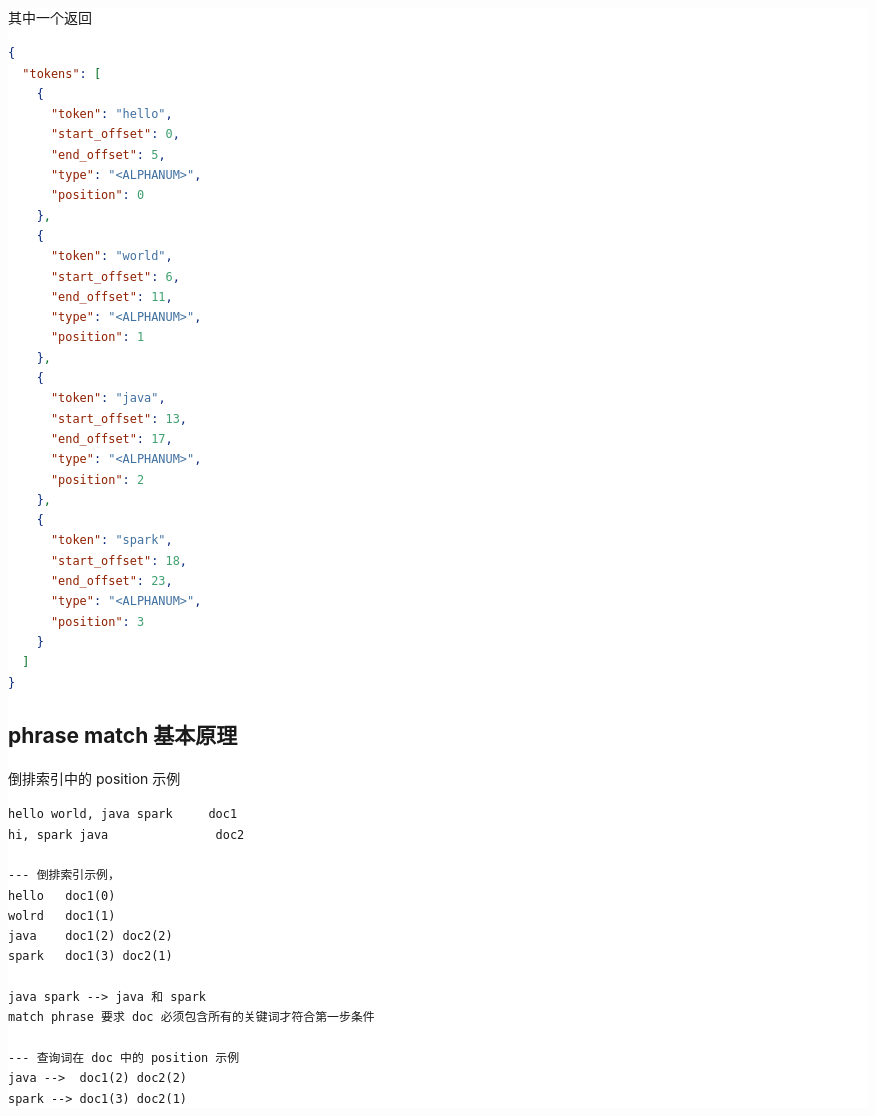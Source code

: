 其中一个返回

```json
{
  "tokens": [
    {
      "token": "hello",
      "start_offset": 0,
      "end_offset": 5,
      "type": "<ALPHANUM>",
      "position": 0
    },
    {
      "token": "world",
      "start_offset": 6,
      "end_offset": 11,
      "type": "<ALPHANUM>",
      "position": 1
    },
    {
      "token": "java",
      "start_offset": 13,
      "end_offset": 17,
      "type": "<ALPHANUM>",
      "position": 2
    },
    {
      "token": "spark",
      "start_offset": 18,
      "end_offset": 23,
      "type": "<ALPHANUM>",
      "position": 3
    }
  ]
}
```

## phrase match 基本原理

倒排索引中的 position 示例

```
hello world, java spark		doc1
hi, spark java				 doc2

--- 倒排索引示例，
hello   doc1(0)		
wolrd   doc1(1)
java    doc1(2) doc2(2)
spark   doc1(3) doc2(1)

java spark --> java 和 spark
match phrase 要求 doc 必须包含所有的关键词才符合第一步条件

--- 查询词在 doc 中的 position 示例
java -->  doc1(2) doc2(2)
spark --> doc1(3) doc2(1)
```
